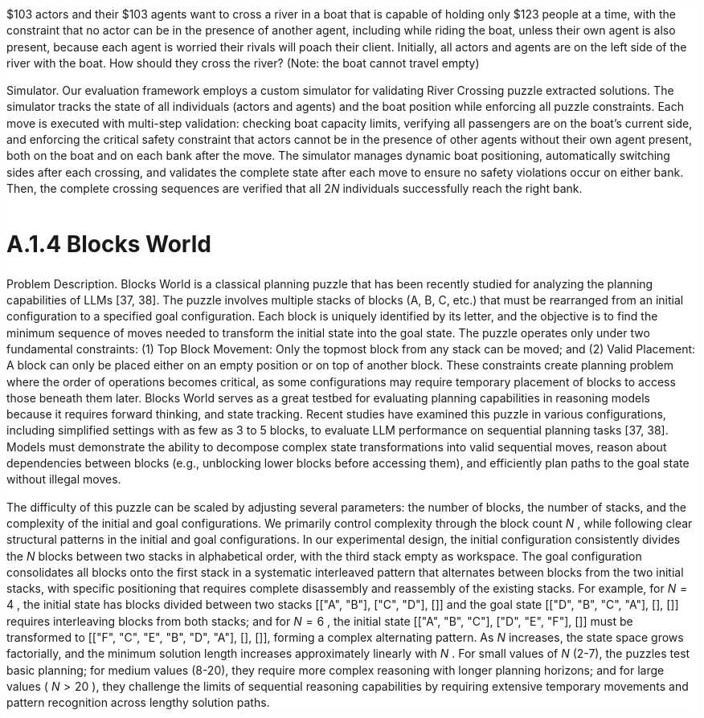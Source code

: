 $\$ 103$ actors and their $\$ 103$ agents want to cross a river in a boat that is capable of holding only $\$ 123$ people at a time, with the constraint that no actor can be in the presence of another agent, including while riding the boat, unless their own agent is also present, because each agent is worried their rivals will poach their client. Initially, all actors and agents are on the left side of the river with the boat. How should they cross the river? (Note: the boat cannot travel empty)

Simulator. Our evaluation framework employs a custom simulator for validating River Crossing puzzle extracted solutions. The simulator tracks the state of all individuals (actors and agents) and the boat position while enforcing all puzzle constraints. Each move is executed with multi-step validation: checking boat capacity limits, verifying all passengers are on the boat’s current side, and enforcing the critical safety constraint that actors cannot be in the presence of other agents without their own agent present, both on the boat and on each bank after the move. The simulator manages dynamic boat positioning, automatically switching sides after each crossing, and validates the complete state after each move to ensure no safety violations occur on either bank. Then, the complete crossing sequences are verified that all $2 N$ individuals successfully reach the right bank.

# A.1.4 Blocks World

Problem Description. Blocks World is a classical planning puzzle that has been recently studied for analyzing the planning capabilities of LLMs [37, 38]. The puzzle involves multiple stacks of blocks (A, B, C, etc.) that must be rearranged from an initial configuration to a specified goal configuration. Each block is uniquely identified by its letter, and the objective is to find the minimum sequence of moves needed to transform the initial state into the goal state. The puzzle operates only under two fundamental constraints: (1) Top Block Movement: Only the topmost block from any stack can be moved; and (2) Valid Placement: A block can only be placed either on an empty position or on top of another block. These constraints create planning problem where the order of operations becomes critical, as some configurations may require temporary placement of blocks to access those beneath them later. Blocks World serves as a great testbed for evaluating planning capabilities in reasoning models because it requires forward thinking, and state tracking. Recent studies have examined this puzzle in various configurations, including simplified settings with as few as 3 to 5 blocks, to evaluate LLM performance on sequential planning tasks [37, 38]. Models must demonstrate the ability to decompose complex state transformations into valid sequential moves, reason about dependencies between blocks (e.g., unblocking lower blocks before accessing them), and efficiently plan paths to the goal state without illegal moves.

The difficulty of this puzzle can be scaled by adjusting several parameters: the number of blocks, the number of stacks, and the complexity of the initial and goal configurations. We primarily control complexity through the block count $N$ , while following clear structural patterns in the initial and goal configurations. In our experimental design, the initial configuration consistently divides the $N$ blocks between two stacks in alphabetical order, with the third stack empty as workspace. The goal configuration consolidates all blocks onto the first stack in a systematic interleaved pattern that alternates between blocks from the two initial stacks, with specific positioning that requires complete disassembly and reassembly of the existing stacks. For example, for $N = 4$ , the initial state has blocks divided between two stacks [["A", "B"], ["C", "D"], []] and the goal state [["D", "B", "C", "A"], [], []] requires interleaving blocks from both stacks; and for $N = 6$ , the initial state [["A", "B", "C"], ["D", "E", "F"], []] must be transformed to [["F", "C", "E", "B", "D", "A"], [], []], forming a complex alternating pattern. As $N$ increases, the state space grows factorially, and the minimum solution length increases approximately linearly with $N$ . For small values of $N$ (2-7), the puzzles test basic planning; for medium values (8-20), they require more complex reasoning with longer planning horizons; and for large values ( $N > 2 0$ ), they challenge the limits of sequential reasoning capabilities by requiring extensive temporary movements and pattern recognition across lengthy solution paths.
